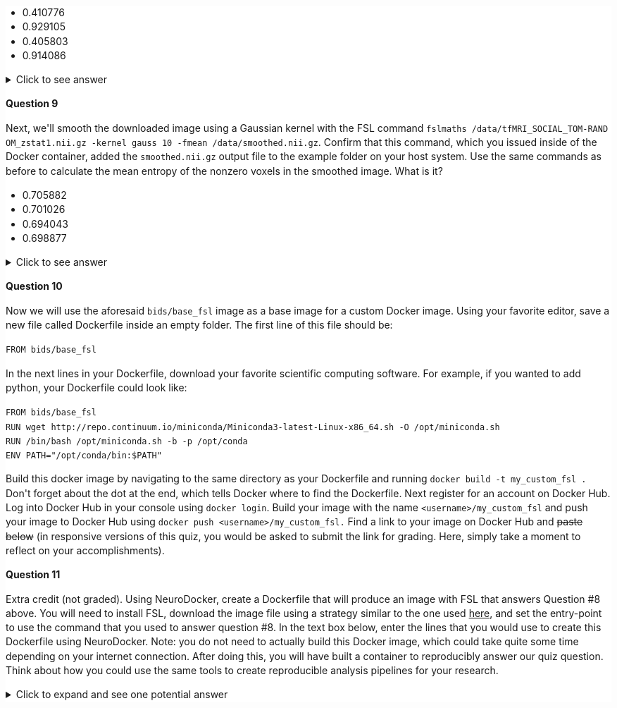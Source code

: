 - 0.410776
- 0.929105
- 0.405803
- 0.914086

<details><summary>Click to see answer</summary></details>

**Question 9**

Next, we'll smooth the downloaded image using a Gaussian kernel with the FSL command `fslmaths /data/tfMRI_SOCIAL_TOM-RANDOM_zstat1.nii.gz -kernel gauss 10 -fmean /data/smoothed.nii.gz`. Confirm that this command, which you issued inside of the Docker container, added the `smoothed.nii.gz` output file to the example folder on your host system. Use the same commands as before to calculate the mean entropy of the nonzero voxels in the smoothed image. What is it?

- 0.705882
- 0.701026
- 0.694043
- 0.698877

<details><summary>Click to see answer</summary></details>

**Question 10**

Now we will use the aforesaid `bids/base_fsl` image as a base image for a custom Docker image. Using your favorite editor, save a new file called Dockerfile inside an empty folder. The first line of this file should be:

```
FROM bids/base_fsl
```

In the next lines in your Dockerfile, download your favorite scientific computing software. For example, if you wanted to add python, your Dockerfile could look like:

```
FROM bids/base_fsl
RUN wget http://repo.continuum.io/miniconda/Miniconda3-latest-Linux-x86_64.sh -O /opt/miniconda.sh
RUN /bin/bash /opt/miniconda.sh -b -p /opt/conda
ENV PATH="/opt/conda/bin:$PATH"
```

Build this docker image by navigating to the same directory as your Dockerfile and running `docker build -t my_custom_fsl .` Don't forget about the dot at the end, which tells Docker where to find the Dockerfile. Next register for an account on Docker Hub. Log into Docker Hub in your console using `docker login`. Build your image with the name `<username>/my_custom_fsl` and push your image to Docker Hub using `docker push <username>/my_custom_fsl.` Find a link to your image on Docker Hub and ~~paste below~~ (in responsive versions of this quiz, you would be asked to submit the link for grading. Here, simply take a moment to reflect on your accomplishments).

**Question 11**

Extra credit (not graded). Using NeuroDocker, create a Dockerfile that will produce an image with FSL that answers Question #8 above. You will need to install FSL, download the image file using a strategy similar to the one used [here](https://github.com/ReproNim/neurodocker#minimize-existing-docker-image), and set the entry-point to use the command that you used to answer question #8. In the text box below, enter the lines that you would use to create this Dockerfile using NeuroDocker. Note: you do not need to actually build this Docker image, which could take quite some time depending on your internet connection. After doing this, you will have built a container to reproducibly answer our quiz question. Think about how you could use the same tools to create reproducible analysis pipelines for your research.

<details><summary>Click to expand and see one potential answer</summary></details>
